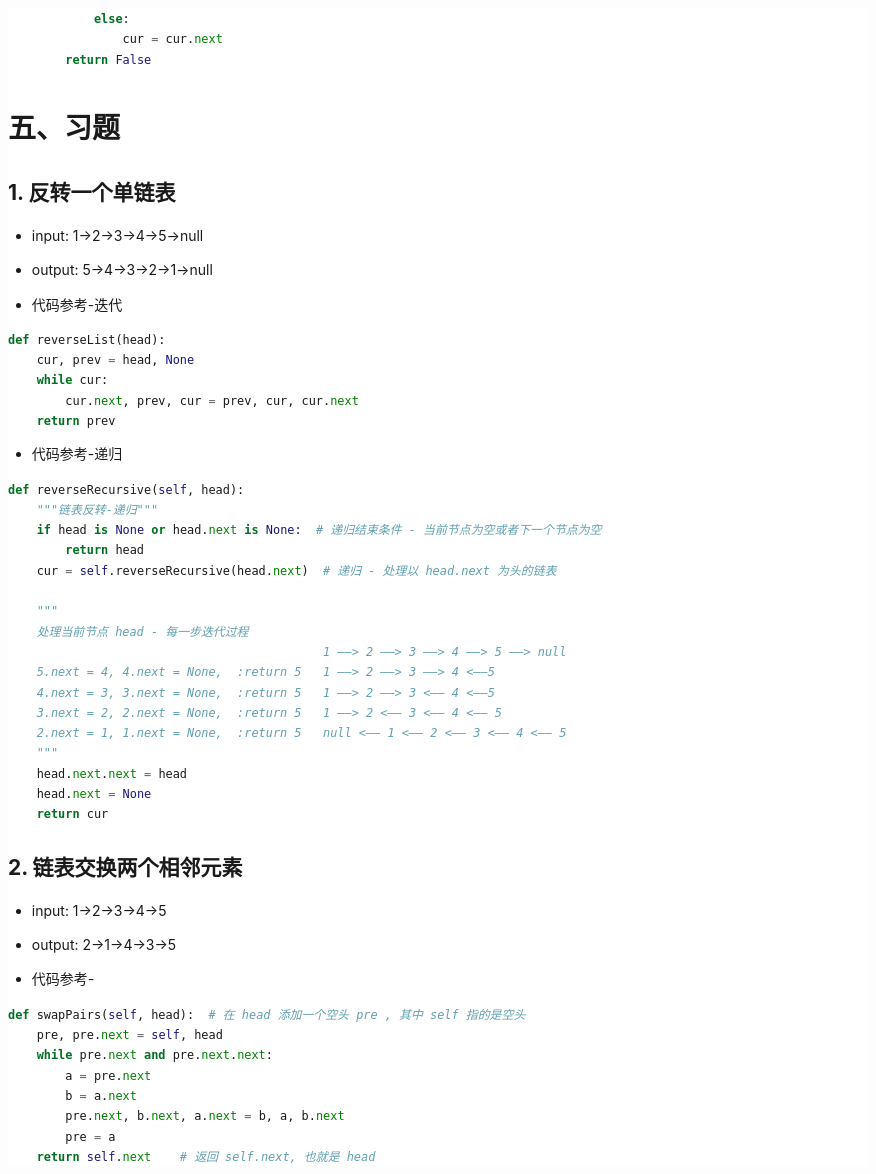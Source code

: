 ```python
            else:
                cur = cur.next
        return False

```

# 五、习题
## 1. 反转一个单链表
* input: 1->2->3->4->5->null
* output: 5->4->3->2->1->null

* 代码参考-迭代

```python
def reverseList(head):
    cur, prev = head, None
    while cur: 
        cur.next, prev, cur = prev, cur, cur.next
    return prev

```

* 代码参考-递归

```python
def reverseRecursive(self, head):
    """链表反转-递归"""
    if head is None or head.next is None:  # 递归结束条件 - 当前节点为空或者下一个节点为空
        return head
    cur = self.reverseRecursive(head.next)  # 递归 - 处理以 head.next 为头的链表

    """
    处理当前节点 head - 每一步迭代过程
                                            1 ——> 2 ——> 3 ——> 4 ——> 5 ——> null
    5.next = 4, 4.next = None,  :return 5   1 ——> 2 ——> 3 ——> 4 <——5
    4.next = 3, 3.next = None,  :return 5   1 ——> 2 ——> 3 <—— 4 <——5
    3.next = 2, 2.next = None,  :return 5   1 ——> 2 <—— 3 <—— 4 <—— 5
    2.next = 1, 1.next = None,  :return 5   null <—— 1 <—— 2 <—— 3 <—— 4 <—— 5
    """
    head.next.next = head
    head.next = None
    return cur
```

## 2. 链表交换两个相邻元素
* input: 1->2->3->4->5
* output: 2->1->4->3->5

* 代码参考-

```python
def swapPairs(self, head):  # 在 head 添加一个空头 pre , 其中 self 指的是空头
    pre, pre.next = self, head
    while pre.next and pre.next.next:
        a = pre.next
        b = a.next
        pre.next, b.next, a.next = b, a, b.next
        pre = a
    return self.next    # 返回 self.next, 也就是 head

```
